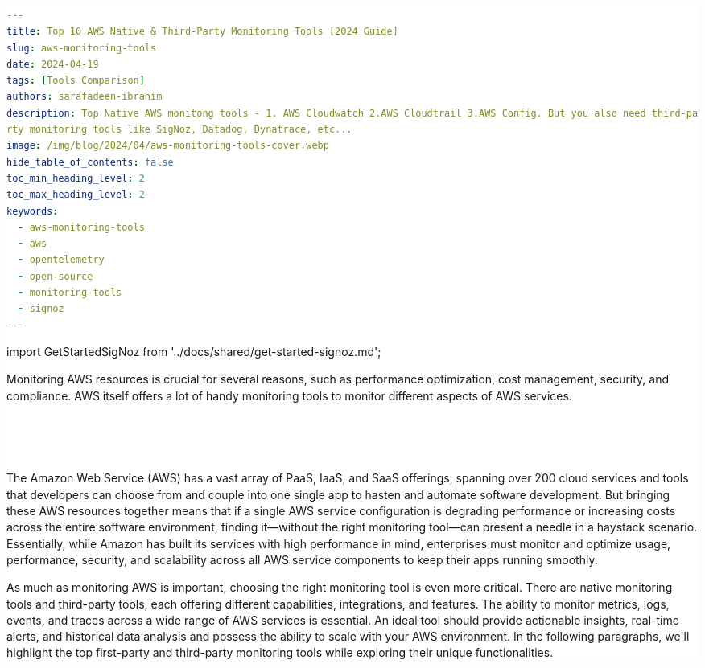 ```yaml
---
title: Top 10 AWS Native & Third-Party Monitoring Tools [2024 Guide]
slug: aws-monitoring-tools
date: 2024-04-19
tags: [Tools Comparison]
authors: sarafadeen-ibrahim
description: Top Native AWS monitong tools - 1. AWS Cloudwatch 2.AWS Cloudtrail 3.AWS Config. But you also need third-party monitoring tools like SigNoz, Datadog, Dynatrace, etc...
image: /img/blog/2024/04/aws-monitoring-tools-cover.webp
hide_table_of_contents: false
toc_min_heading_level: 2
toc_max_heading_level: 2
keywords:
  - aws-monitoring-tools
  - aws
  - opentelemetry
  - open-source
  - monitoring-tools
  - signoz
---
```


<head>
  <link rel="canonical" href="https://signoz.io/comparisons/aws-monitoring-tools/"/>
</head>

import GetStartedSigNoz from '../docs/shared/get-started-signoz.md';

Monitoring AWS resources is crucial for several reasons, such as performance optimization, cost management, security, and compliance. AWS itself offers a lot of handy monitoring tools to monitor different aspects of AWS services.



<figure data-zoomable align='center'>
    <img className="box-shadowed-image" src="/img/blog/2024/04/aws-monitoring-tools-cover.webp" alt=""/>
</figure>
<br/>

The Amazon Web Service (AWS) has a vast array of PaaS, IaaS, and SaaS offerings, spanning over 200 cloud services and tools that developers can choose from and couple into one single app to hasten and automate software development. But bringing these AWS resources together means that if a single AWS service configuration is degrading performance or increasing costs across the entire software environment, finding it—without the right monitoring tool—can present a needle in a haystack scenario. Essentially, while Amazon has built its services with high performance in mind, enterprises must monitor and optimize usage, performance, security, and scalability across all AWS service components to keep their apps running smoothly.

As much as monitoring AWS is important, choosing the right monitoring tool is even more critical. There are native monitoring tools and third-party tools, each offering different capabilities, integrations, and features. The ability to monitor metrics, logs, events, and traces across a wide range of AWS services is essential. An ideal tool should provide actionable insights, real-time alerts, and historical data analysis and possess the ability to scale with your AWS environment. In the following paragraphs, we'll highlight the top first-party and third-party monitoring tools while exploring their unique functionalities.
